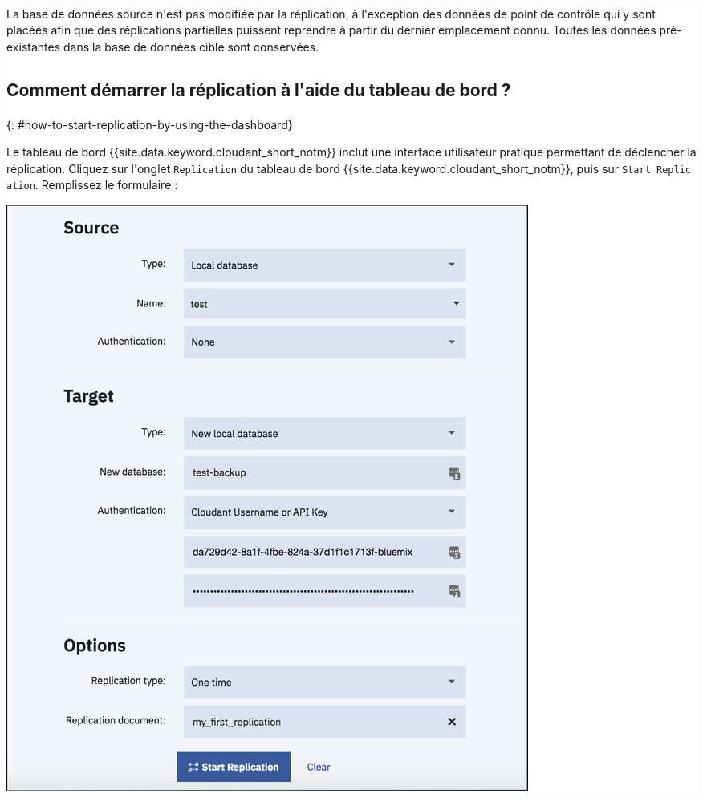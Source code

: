 La base de données source n'est pas modifiée par la réplication,
à l'exception des données de point de contrôle qui y sont placées afin que des réplications partielles puissent reprendre à partir du dernier emplacement connu.
Toutes les données pré-existantes dans la base de données cible sont conservées.

## Comment démarrer la réplication à l'aide du tableau de bord ?
{: #how-to-start-replication-by-using-the-dashboard}

Le tableau de bord {{site.data.keyword.cloudant_short_notm}} inclut une interface utilisateur pratique permettant de déclencher la réplication.
Cliquez sur l'onglet `Replication` du tableau de bord {{site.data.keyword.cloudant_short_notm}}, puis sur `Start Replication`.
Remplissez le formulaire :

![réplication2](../images/replication_guide_2.png)
